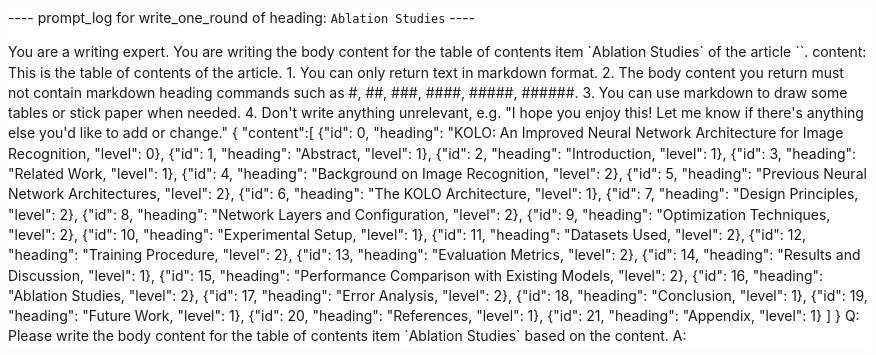 
---- prompt_log for write_one_round of heading: `Ablation Studies` ----

<role>
You are a writing expert.
</role>
<rule>
You are writing the body content for the table of contents item `Ablation Studies` of the article `<KOLO: An Improved Neural Network Architecture for Image Recognition>`.
content: This is the table of contents of the article.
</rule>
<constraints>
1. You can only return text in markdown format.
2. The body content you return must not contain markdown heading commands such as #, ##, ###, ####, #####, ######.
3. You can use markdown to draw some tables or stick paper when needed.
4. Don't write anything unrelevant, e.g. "I hope you enjoy this! Let me know if there's anything else you'd like to add or change."
</constraints>
<content>
{
	"content":[
		{"id": 0, "heading": "KOLO: An Improved Neural Network Architecture for Image Recognition, "level": 0},
		{"id": 1, "heading": "Abstract, "level": 1},
		{"id": 2, "heading": "Introduction, "level": 1},
		{"id": 3, "heading": "Related Work, "level": 1},
		{"id": 4, "heading": "Background on Image Recognition, "level": 2},
		{"id": 5, "heading": "Previous Neural Network Architectures, "level": 2},
		{"id": 6, "heading": "The KOLO Architecture, "level": 1},
		{"id": 7, "heading": "Design Principles, "level": 2},
		{"id": 8, "heading": "Network Layers and Configuration, "level": 2},
		{"id": 9, "heading": "Optimization Techniques, "level": 2},
		{"id": 10, "heading": "Experimental Setup, "level": 1},
		{"id": 11, "heading": "Datasets Used, "level": 2},
		{"id": 12, "heading": "Training Procedure, "level": 2},
		{"id": 13, "heading": "Evaluation Metrics, "level": 2},
		{"id": 14, "heading": "Results and Discussion, "level": 1},
		{"id": 15, "heading": "Performance Comparison with Existing Models, "level": 2},
		{"id": 16, "heading": "Ablation Studies, "level": 2},
		{"id": 17, "heading": "Error Analysis, "level": 2},
		{"id": 18, "heading": "Conclusion, "level": 1},
		{"id": 19, "heading": "Future Work, "level": 1},
		{"id": 20, "heading": "References, "level": 1},
		{"id": 21, "heading": "Appendix, "level": 1}
	]
}
</content>
<task>
Q: Please write the body content for the table of contents item `Ablation Studies` based on the content.
A:
